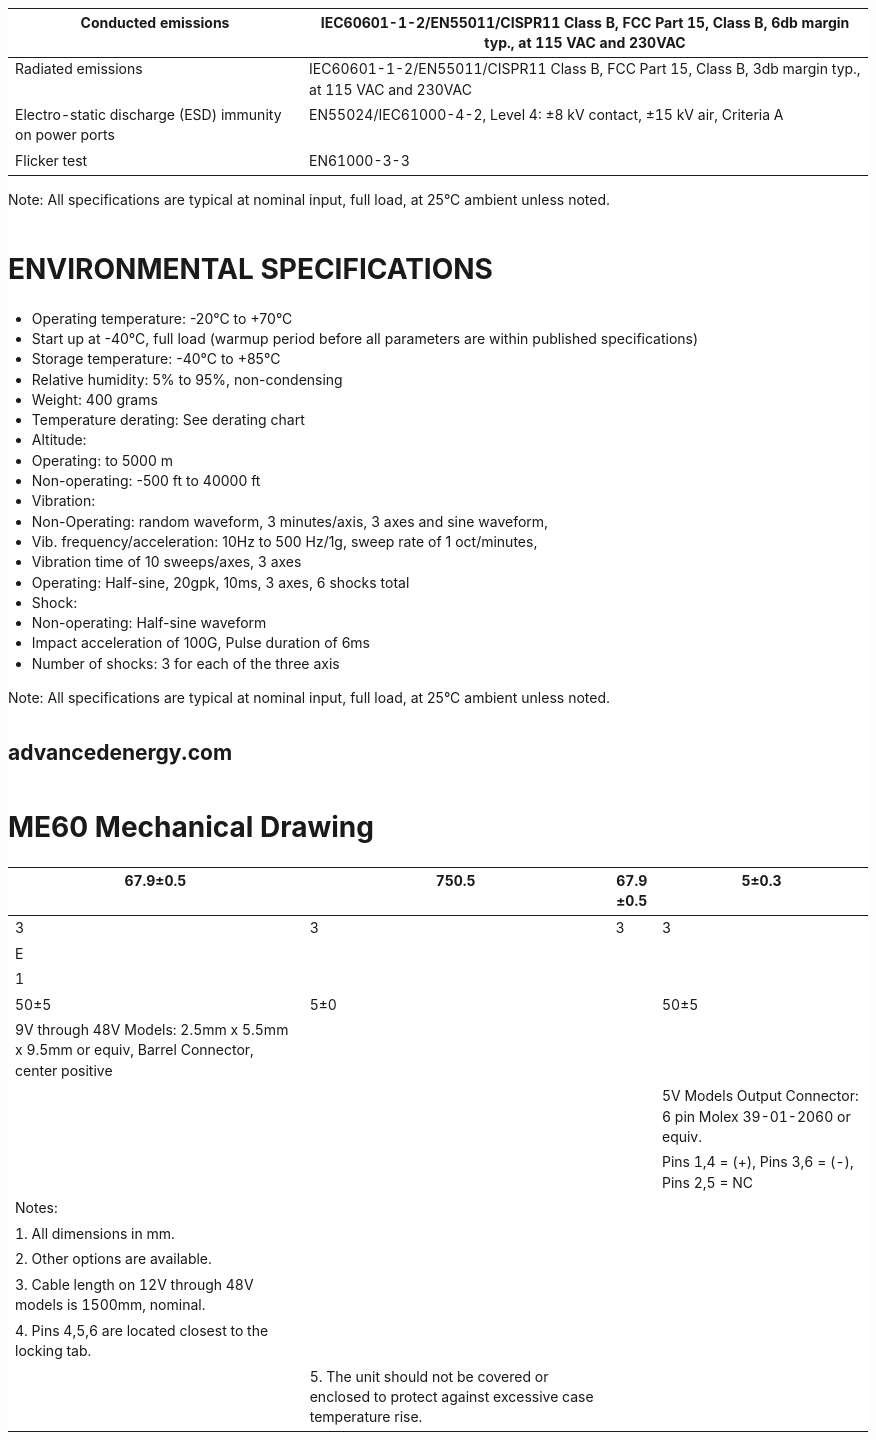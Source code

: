 |Conducted emissions|IEC60601-1-2/EN55011/CISPR11 Class B, FCC Part 15, Class B, 6db margin typ., at 115 VAC and 230VAC|
|---|---|
|Radiated emissions|IEC60601-1-2/EN55011/CISPR11 Class B, FCC Part 15, Class B, 3db margin typ., at 115 VAC and 230VAC|
|Electro-static discharge (ESD) immunity on power ports|EN55024/IEC61000-4-2, Level 4: ±8 kV contact, ±15 kV air, Criteria A|
|Flicker test|EN61000-3-3|

Note: All specifications are typical at nominal input, full load, at 25°C ambient unless noted.

# ENVIRONMENTAL SPECIFICATIONS

- Operating temperature: -20°C to +70°C
- Start up at -40°C, full load (warmup period before all parameters are within published specifications)
- Storage temperature: -40°C to +85°C
- Relative humidity: 5% to 95%, non-condensing
- Weight: 400 grams
- Temperature derating: See derating chart
- Altitude:
- Operating: to 5000 m
- Non-operating: -500 ft to 40000 ft
- Vibration:
- Non-Operating: random waveform, 3 minutes/axis, 3 axes and sine waveform,
- Vib. frequency/acceleration: 10Hz to 500 Hz/1g, sweep rate of 1 oct/minutes,
- Vibration time of 10 sweeps/axes, 3 axes
- Operating: Half-sine, 20gpk, 10ms, 3 axes, 6 shocks total
- Shock:
- Non-operating: Half-sine waveform
- Impact acceleration of 100G, Pulse duration of 6ms
- Number of shocks: 3 for each of the three axis

Note: All specifications are typical at nominal input, full load, at 25°C ambient unless noted.

advancedenergy.com
---
# ME60 Mechanical Drawing

|67.9±0.5|750.5|67.9±0.5|5±0.3|
|---|---|---|---|
|3|3|3|3| | | |
|E| | | |
|1| | | |
|50±5|5±0| |50±5|
|9V through 48V Models: 2.5mm x 5.5mm x 9.5mm or equiv, Barrel Connector, center positive| | | |
| | | |5V Models Output Connector: 6 pin Molex 39-01-2060 or equiv.|
| | | |Pins 1,4 = (+), Pins 3,6 = (-), Pins 2,5 = NC|
|Notes:| | | |
|1. All dimensions in mm.| | | |
|2. Other options are available.| | | |
|3. Cable length on 12V through 48V models is 1500mm, nominal.| | | |
|4. Pins 4,5,6 are located closest to the locking tab.| | | |
| |5. The unit should not be covered or enclosed to protect against excessive case temperature rise.| | |